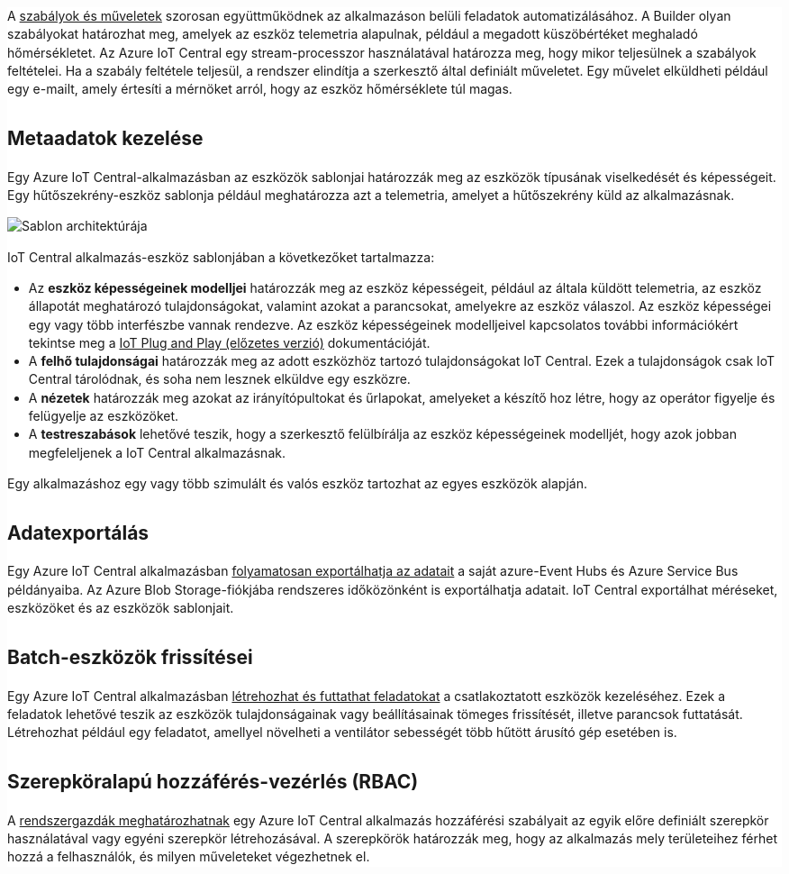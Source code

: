 A [szabályok és műveletek](tutorial-create-telemetry-rules.md) szorosan együttműködnek az alkalmazáson belüli feladatok automatizálásához. A Builder olyan szabályokat határozhat meg, amelyek az eszköz telemetria alapulnak, például a megadott küszöbértéket meghaladó hőmérsékletet. Az Azure IoT Central egy stream-processzor használatával határozza meg, hogy mikor teljesülnek a szabályok feltételei. Ha a szabály feltétele teljesül, a rendszer elindítja a szerkesztő által definiált műveletet. Egy művelet elküldheti például egy e-mailt, amely értesíti a mérnöket arról, hogy az eszköz hőmérséklete túl magas.

## <a name="metadata-management"></a>Metaadatok kezelése

Egy Azure IoT Central-alkalmazásban az eszközök sablonjai határozzák meg az eszközök típusának viselkedését és képességeit. Egy hűtőszekrény-eszköz sablonja például meghatározza azt a telemetria, amelyet a hűtőszekrény küld az alkalmazásnak.

![Sablon architektúrája](media/concepts-architecture/template-architecture.png)

IoT Central alkalmazás-eszköz sablonjában a következőket tartalmazza:

- Az **eszköz képességeinek modelljei** határozzák meg az eszköz képességeit, például az általa küldött telemetria, az eszköz állapotát meghatározó tulajdonságokat, valamint azokat a parancsokat, amelyekre az eszköz válaszol. Az eszköz képességei egy vagy több interfészbe vannak rendezve. Az eszköz képességeinek modelljeivel kapcsolatos további információkért tekintse meg a [IoT Plug and Play (előzetes verzió)](../../iot-pnp/overview-iot-plug-and-play.md) dokumentációját.
- A **felhő tulajdonságai** határozzák meg az adott eszközhöz tartozó tulajdonságokat IoT Central. Ezek a tulajdonságok csak IoT Central tárolódnak, és soha nem lesznek elküldve egy eszközre.
- A **nézetek** határozzák meg azokat az irányítópultokat és űrlapokat, amelyeket a készítő hoz létre, hogy az operátor figyelje és felügyelje az eszközöket.
- A **testreszabások** lehetővé teszik, hogy a szerkesztő felülbírálja az eszköz képességeinek modelljét, hogy azok jobban megfeleljenek a IoT Central alkalmazásnak.

Egy alkalmazáshoz egy vagy több szimulált és valós eszköz tartozhat az egyes eszközök alapján.

## <a name="data-export"></a>Adatexportálás

Egy Azure IoT Central alkalmazásban [folyamatosan exportálhatja az adatait](howto-export-data.md) a saját azure-Event Hubs és Azure Service Bus példányaiba. Az Azure Blob Storage-fiókjába rendszeres időközönként is exportálhatja adatait. IoT Central exportálhat méréseket, eszközöket és az eszközök sablonjait.

## <a name="batch-device-updates"></a>Batch-eszközök frissítései

Egy Azure IoT Central alkalmazásban [létrehozhat és futtathat feladatokat](howto-run-a-job.md) a csatlakoztatott eszközök kezeléséhez. Ezek a feladatok lehetővé teszik az eszközök tulajdonságainak vagy beállításainak tömeges frissítését, illetve parancsok futtatását. Létrehozhat például egy feladatot, amellyel növelheti a ventilátor sebességét több hűtött árusító gép esetében is.

## <a name="role-based-access-control-rbac"></a>Szerepköralapú hozzáférés-vezérlés (RBAC)

A [rendszergazdák meghatározhatnak](howto-manage-users-roles.md) egy Azure IoT Central alkalmazás hozzáférési szabályait az egyik előre definiált szerepkör használatával vagy egyéni szerepkör létrehozásával. A szerepkörök határozzák meg, hogy az alkalmazás mely területeihez férhet hozzá a felhasználók, és milyen műveleteket végezhetnek el.
